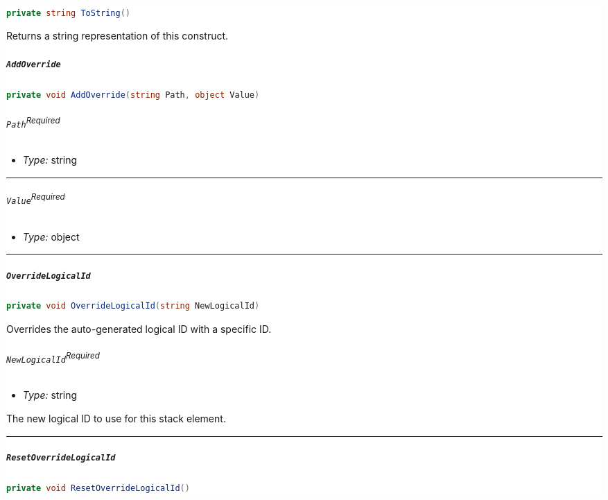 ```csharp
private string ToString()
```

Returns a string representation of this construct.

##### `AddOverride` <a name="AddOverride" id="rhizo-co-terraform-provider-oci.dataOciApmTracesTrace.DataOciApmTracesTrace.addOverride"></a>

```csharp
private void AddOverride(string Path, object Value)
```

###### `Path`<sup>Required</sup> <a name="Path" id="rhizo-co-terraform-provider-oci.dataOciApmTracesTrace.DataOciApmTracesTrace.addOverride.parameter.path"></a>

- *Type:* string

---

###### `Value`<sup>Required</sup> <a name="Value" id="rhizo-co-terraform-provider-oci.dataOciApmTracesTrace.DataOciApmTracesTrace.addOverride.parameter.value"></a>

- *Type:* object

---

##### `OverrideLogicalId` <a name="OverrideLogicalId" id="rhizo-co-terraform-provider-oci.dataOciApmTracesTrace.DataOciApmTracesTrace.overrideLogicalId"></a>

```csharp
private void OverrideLogicalId(string NewLogicalId)
```

Overrides the auto-generated logical ID with a specific ID.

###### `NewLogicalId`<sup>Required</sup> <a name="NewLogicalId" id="rhizo-co-terraform-provider-oci.dataOciApmTracesTrace.DataOciApmTracesTrace.overrideLogicalId.parameter.newLogicalId"></a>

- *Type:* string

The new logical ID to use for this stack element.

---

##### `ResetOverrideLogicalId` <a name="ResetOverrideLogicalId" id="rhizo-co-terraform-provider-oci.dataOciApmTracesTrace.DataOciApmTracesTrace.resetOverrideLogicalId"></a>

```csharp
private void ResetOverrideLogicalId()
```
